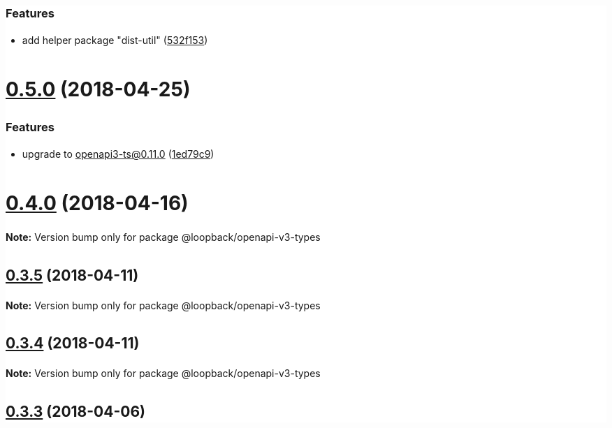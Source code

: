 
### Features

* add helper package "dist-util" ([532f153](https://github.com/strongloop/loopback-next/commit/532f153))




<a name="0.5.0"></a>
# [0.5.0](https://github.com/strongloop/loopback-next/compare/@loopback/openapi-v3-types@0.4.0...@loopback/openapi-v3-types@0.5.0) (2018-04-25)


### Features

* upgrade to openapi3-ts@0.11.0 ([1ed79c9](https://github.com/strongloop/loopback-next/commit/1ed79c9))




<a name="0.4.0"></a>
# [0.4.0](https://github.com/strongloop/loopback-next/compare/@loopback/openapi-v3-types@0.3.5...@loopback/openapi-v3-types@0.4.0) (2018-04-16)




**Note:** Version bump only for package @loopback/openapi-v3-types

<a name="0.3.5"></a>
## [0.3.5](https://github.com/strongloop/loopback-next/compare/@loopback/openapi-v3-types@0.3.4...@loopback/openapi-v3-types@0.3.5) (2018-04-11)




**Note:** Version bump only for package @loopback/openapi-v3-types

<a name="0.3.4"></a>
## [0.3.4](https://github.com/strongloop/loopback-next/compare/@loopback/openapi-v3-types@0.3.2...@loopback/openapi-v3-types@0.3.4) (2018-04-11)




**Note:** Version bump only for package @loopback/openapi-v3-types

<a name="0.3.3"></a>
## [0.3.3](https://github.com/strongloop/loopback-next/compare/@loopback/openapi-v3-types@0.3.2...@loopback/openapi-v3-types@0.3.3) (2018-04-06)
